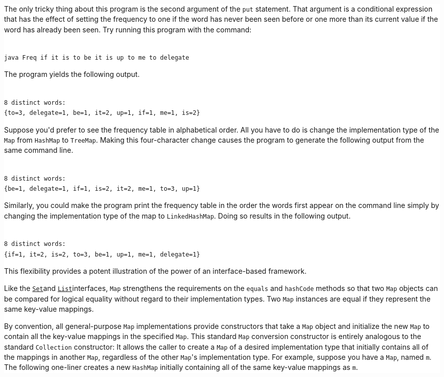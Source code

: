 The only tricky thing about this program is the second argument of the `put` statement. That argument is a conditional expression that has the effect of setting the frequency to one if the word has never been seen before or one more than its current value if the word has already been seen. Try running this program with the command:

```

java Freq if it is to be it is up to me to delegate

```

The program yields the following output.

```

8 distinct words:
{to=3, delegate=1, be=1, it=2, up=1, if=1, me=1, is=2}

```

Suppose you'd prefer to see the frequency table in alphabetical order. All you have to do is change the implementation type of the `Map` from `HashMap` to `TreeMap`. Making this four-character change causes the program to generate the following output from the same command line.

```

8 distinct words:
{be=1, delegate=1, if=1, is=2, it=2, me=1, to=3, up=1}

```

Similarly, you could make the program print the frequency table in the order the words first appear on the command line simply by changing the implementation type of the map to `LinkedHashMap`. Doing so results in the following output.

```

8 distinct words:
{if=1, it=2, is=2, to=3, be=1, up=1, me=1, delegate=1}

```

This flexibility provides a potent illustration of the power of an interface-based framework.

Like the 
[`Set`](https://docs.oracle.com/javase/8/docs/api/java/util/Set.html)and 
[`List`](https://docs.oracle.com/javase/8/docs/api/java/util/List.html)interfaces, `Map` strengthens the requirements on the `equals` and `hashCode` methods so that two `Map` objects can be compared for logical equality without regard to their implementation types. Two `Map` instances are equal if they represent the same key-value mappings.

By convention, all general-purpose `Map` implementations provide constructors that take a `Map` object and initialize the new `Map` to contain all the key-value mappings in the specified `Map`. This standard `Map` conversion constructor is entirely analogous to the standard `Collection` constructor: It allows the caller to create a `Map` of a desired implementation type that initially contains all of the mappings in another `Map`, regardless of the other `Map`'s implementation type. For example, suppose you have a `Map`, named `m`. The following one-liner creates a new `HashMap` initially containing all of the same key-value mappings as `m`.
